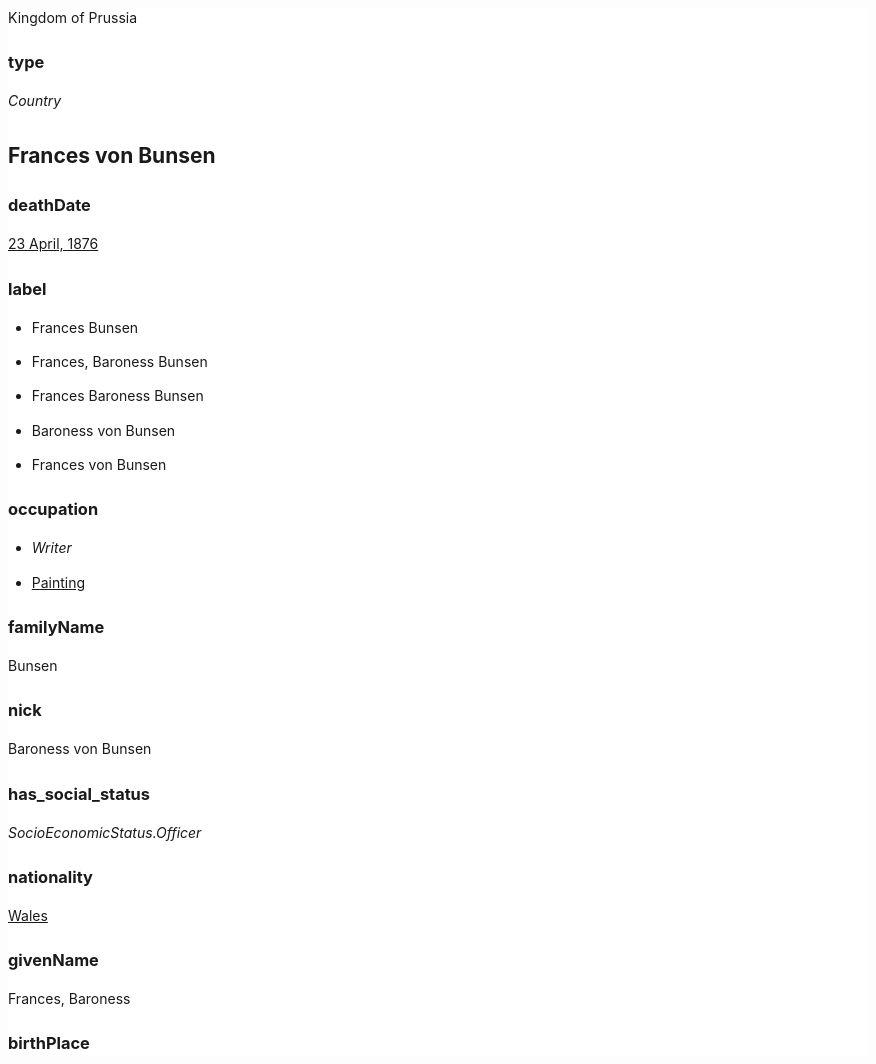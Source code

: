 
Kingdom of Prussia

### type


*Country*

## Frances von Bunsen

### deathDate


[23 April, 1876](#23-April-1876)

### label

 - Frances Bunsen

 - Frances, Baroness Bunsen

 - Frances Baroness Bunsen

 - Baroness von Bunsen

 - Frances von Bunsen

### occupation

 - *Writer*

 - [Painting](#Painting)

### familyName


Bunsen

### nick


Baroness von Bunsen

### has_social_status


*SocioEconomicStatus.Officer*

### nationality


[Wales](#Wales)

### givenName


Frances, Baroness

### birthPlace
